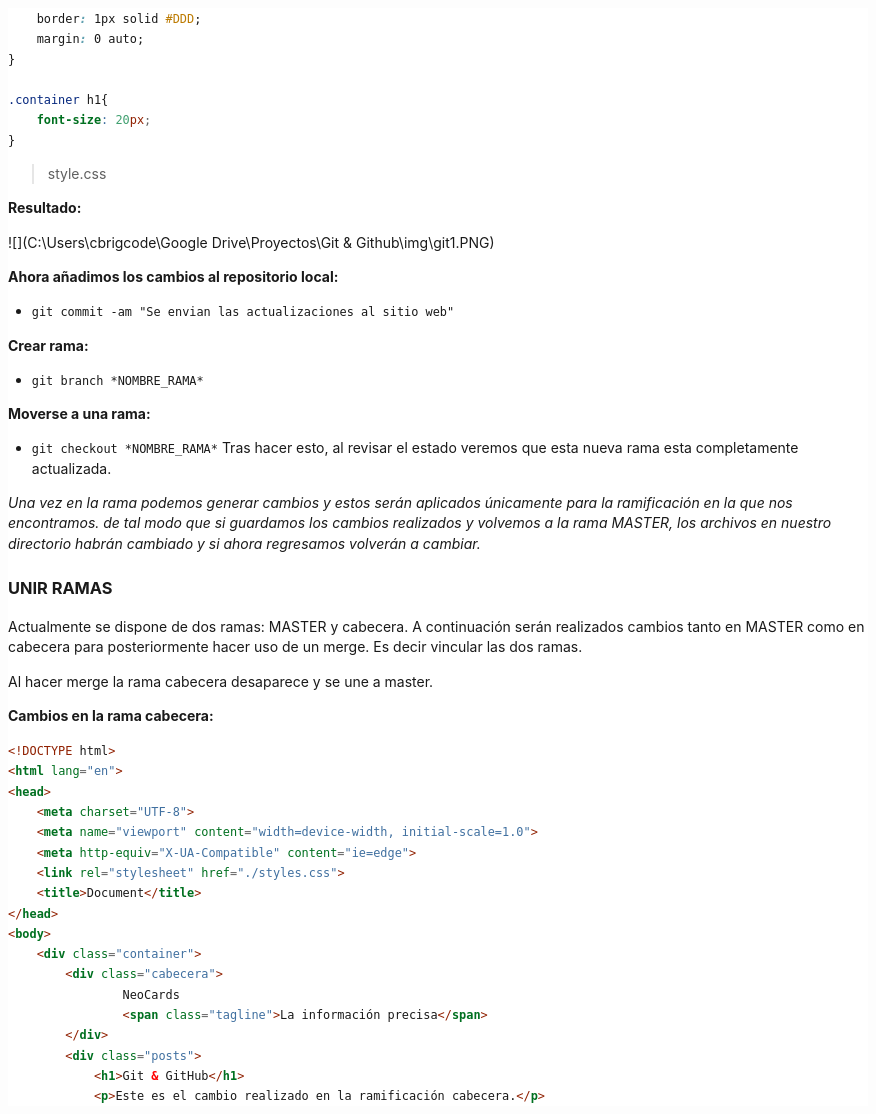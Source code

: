 ```css
    border: 1px solid #DDD;
    margin: 0 auto;
}

.container h1{
    font-size: 20px;
}
```

> style.css



**Resultado:**

![](C:\Users\cbrigcode\Google Drive\Proyectos\Git & Github\img\git1.PNG)

**Ahora añadimos los cambios al repositorio local:**

* `git commit -am "Se envian las actualizaciones al sitio web"`



**Crear rama:**

* `git branch *NOMBRE_RAMA*`



**Moverse a una rama:**

* `git checkout *NOMBRE_RAMA*`
  Tras hacer esto, al revisar el estado veremos que esta nueva rama esta completamente actualizada.



*Una vez en la rama podemos generar cambios y estos serán aplicados únicamente para la ramificación en la que nos encontramos. de tal modo que si guardamos los cambios realizados y volvemos a la rama MASTER, los archivos en nuestro directorio habrán cambiado y si ahora regresamos volverán a cambiar.*



### UNIR RAMAS

Actualmente se dispone de dos ramas: MASTER y cabecera. A continuación serán realizados cambios tanto en MASTER como en cabecera para posteriormente hacer uso de un merge. Es decir vincular las dos ramas.

Al hacer merge la rama cabecera desaparece y se une a master.



**Cambios en la rama cabecera:**

```html
<!DOCTYPE html>
<html lang="en">
<head>
    <meta charset="UTF-8">
    <meta name="viewport" content="width=device-width, initial-scale=1.0">
    <meta http-equiv="X-UA-Compatible" content="ie=edge">
    <link rel="stylesheet" href="./styles.css">
    <title>Document</title>
</head>
<body>
    <div class="container">
        <div class="cabecera">
                NeoCards
                <span class="tagline">La información precisa</span>
        </div>
        <div class="posts">
            <h1>Git & GitHub</h1>
            <p>Este es el cambio realizado en la ramificación cabecera.</p>
```